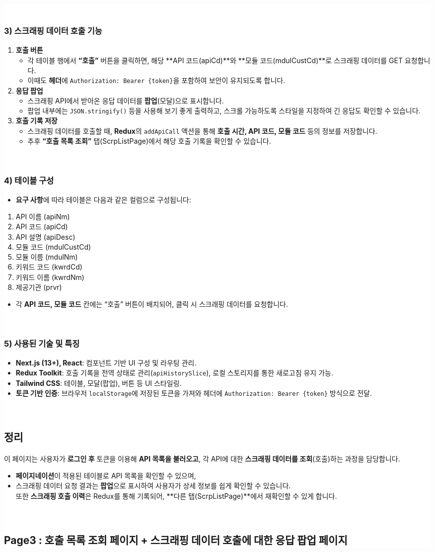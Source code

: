 <br />

### 3) 스크래핑 데이터 호출 기능

1. **호출 버튼**
   - 각 테이블 행에서 **“호출”** 버튼을 클릭하면, 해당 **API 코드(apiCd)**와 **모듈 코드(mdulCustCd)**로 스크래핑 데이터를 GET 요청합니다.
   - 이때도 **헤더**에 `Authorization: Bearer {token}`을 포함하여 보안이 유지되도록 합니다.
2. **응답 팝업**
   - 스크래핑 API에서 받아온 응답 데이터를 **팝업**(모달)으로 표시합니다.
   - 팝업 내부에는 `JSON.stringify()` 등을 사용해 보기 좋게 출력하고, 스크롤 가능하도록 스타일을 지정하여 긴 응답도 확인할 수 있습니다.
3. **호출 기록 저장**
   - 스크래핑 데이터를 호출할 때, **Redux**의 `addApiCall` 액션을 통해 **호출 시간, API 코드, 모듈 코드** 등의 정보를 저장합니다.
   - 추후 **“호출 목록 조회”** 탭(ScrpListPage)에서 해당 호출 기록을 확인할 수 있습니다.

<br />

### 4) 테이블 구성

- **요구 사항**에 따라 테이블은 다음과 같은 컬럼으로 구성됩니다:

1. API 이름 (apiNm)
2. API 코드 (apiCd)
3. API 설명 (apiDesc)
4. 모듈 코드 (mdulCustCd)
5. 모듈 이름 (mdulNm)
6. 키워드 코드 (kwrdCd)
7. 키워드 이름 (kwrdNm)
8. 제공기관 (prvr)

- 각 **API 코드, 모듈 코드** 칸에는 “호출” 버튼이 배치되어, 클릭 시 스크래핑 데이터를 요청합니다.

<br />

### 5) 사용된 기술 및 특징

- **Next.js (13+), React**: 컴포넌트 기반 UI 구성 및 라우팅 관리.
- **Redux Toolkit**: 호출 기록을 전역 상태로 관리(`apiHistorySlice`), 로컬 스토리지를 통한 새로고침 유지 가능.
- **Tailwind CSS**: 테이블, 모달(팝업), 버튼 등 UI 스타일링.
- **토큰 기반 인증**: 브라우저 `localStorage`에 저장된 토큰을 가져와 헤더에 `Authorization: Bearer {token}` 방식으로 전달.

<br />

## 정리

이 페이지는 사용자가 **로그인 후** 토큰을 이용해 **API 목록을 불러오고**, 각 API에 대한 **스크래핑 데이터를 조회**(호출)하는 과정을 담당합니다.

- **페이지네이션**이 적용된 테이블로 API 목록을 확인할 수 있으며,
- 스크래핑 데이터 요청 결과는 **팝업**으로 표시하여 사용자가 상세 정보를 쉽게 확인할 수 있습니다.  
  또한 **스크래핑 호출 이력**은 Redux를 통해 기록되어, **다른 탭(ScrpListPage)**에서 재확인할 수 있게 합니다.

<br />

## Page3 : 호출 목록 조회 페이지 + 스크래핑 데이터 호출에 대한 응답 팝업 페이지
